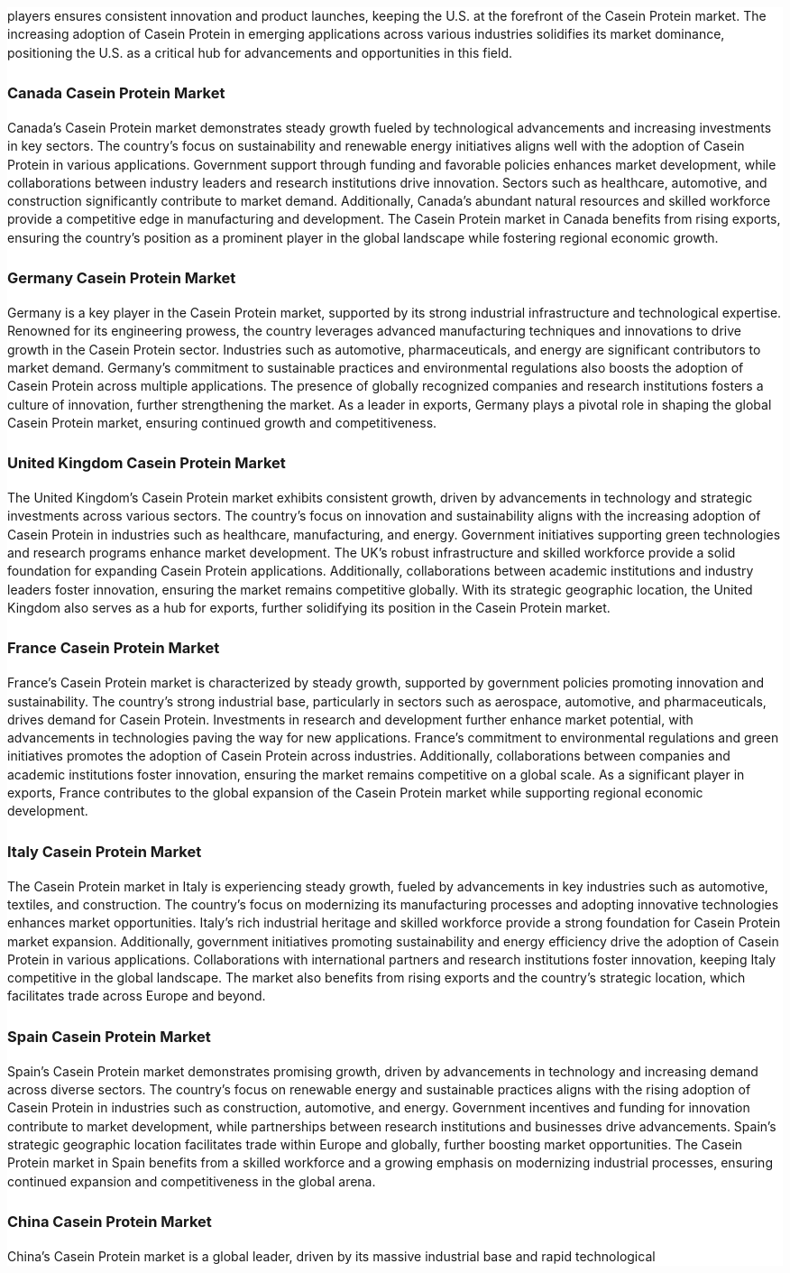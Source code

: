 players ensures consistent innovation and product launches, keeping the U.S. at the forefront of the Casein Protein market. The increasing adoption of Casein Protein in emerging applications across various industries solidifies its market dominance, positioning the U.S. as a critical hub for advancements and opportunities in this field.</p><h3>Canada Casein Protein Market</h3><p>Canada&rsquo;s Casein Protein market demonstrates steady growth fueled by technological advancements and increasing investments in key sectors. The country&rsquo;s focus on sustainability and renewable energy initiatives aligns well with the adoption of Casein Protein in various applications. Government support through funding and favorable policies enhances market development, while collaborations between industry leaders and research institutions drive innovation. Sectors such as healthcare, automotive, and construction significantly contribute to market demand. Additionally, Canada&rsquo;s abundant natural resources and skilled workforce provide a competitive edge in manufacturing and development. The Casein Protein market in Canada benefits from rising exports, ensuring the country&rsquo;s position as a prominent player in the global landscape while fostering regional economic growth.</p><h3>Germany Casein Protein Market</h3><p>Germany is a key player in the Casein Protein market, supported by its strong industrial infrastructure and technological expertise. Renowned for its engineering prowess, the country leverages advanced manufacturing techniques and innovations to drive growth in the Casein Protein sector. Industries such as automotive, pharmaceuticals, and energy are significant contributors to market demand. Germany&rsquo;s commitment to sustainable practices and environmental regulations also boosts the adoption of Casein Protein across multiple applications. The presence of globally recognized companies and research institutions fosters a culture of innovation, further strengthening the market. As a leader in exports, Germany plays a pivotal role in shaping the global Casein Protein market, ensuring continued growth and competitiveness.</p><h3>United Kingdom Casein Protein Market</h3><p>The United Kingdom&rsquo;s Casein Protein market exhibits consistent growth, driven by advancements in technology and strategic investments across various sectors. The country&rsquo;s focus on innovation and sustainability aligns with the increasing adoption of Casein Protein in industries such as healthcare, manufacturing, and energy. Government initiatives supporting green technologies and research programs enhance market development. The UK&rsquo;s robust infrastructure and skilled workforce provide a solid foundation for expanding Casein Protein applications. Additionally, collaborations between academic institutions and industry leaders foster innovation, ensuring the market remains competitive globally. With its strategic geographic location, the United Kingdom also serves as a hub for exports, further solidifying its position in the Casein Protein market.</p><h3>France Casein Protein Market</h3><p>France&rsquo;s Casein Protein market is characterized by steady growth, supported by government policies promoting innovation and sustainability. The country&rsquo;s strong industrial base, particularly in sectors such as aerospace, automotive, and pharmaceuticals, drives demand for Casein Protein. Investments in research and development further enhance market potential, with advancements in technologies paving the way for new applications. France&rsquo;s commitment to environmental regulations and green initiatives promotes the adoption of Casein Protein across industries. Additionally, collaborations between companies and academic institutions foster innovation, ensuring the market remains competitive on a global scale. As a significant player in exports, France contributes to the global expansion of the Casein Protein market while supporting regional economic development.</p><h3>Italy Casein Protein Market</h3><p>The Casein Protein market in Italy is experiencing steady growth, fueled by advancements in key industries such as automotive, textiles, and construction. The country&rsquo;s focus on modernizing its manufacturing processes and adopting innovative technologies enhances market opportunities. Italy&rsquo;s rich industrial heritage and skilled workforce provide a strong foundation for Casein Protein market expansion. Additionally, government initiatives promoting sustainability and energy efficiency drive the adoption of Casein Protein in various applications. Collaborations with international partners and research institutions foster innovation, keeping Italy competitive in the global landscape. The market also benefits from rising exports and the country&rsquo;s strategic location, which facilitates trade across Europe and beyond.</p><h3>Spain Casein Protein Market</h3><p>Spain&rsquo;s Casein Protein market demonstrates promising growth, driven by advancements in technology and increasing demand across diverse sectors. The country&rsquo;s focus on renewable energy and sustainable practices aligns with the rising adoption of Casein Protein in industries such as construction, automotive, and energy. Government incentives and funding for innovation contribute to market development, while partnerships between research institutions and businesses drive advancements. Spain&rsquo;s strategic geographic location facilitates trade within Europe and globally, further boosting market opportunities. The Casein Protein market in Spain benefits from a skilled workforce and a growing emphasis on modernizing industrial processes, ensuring continued expansion and competitiveness in the global arena.</p><h3>China Casein Protein Market</h3><p>China&rsquo;s Casein Protein market is a global leader, driven by its massive industrial base and rapid technological